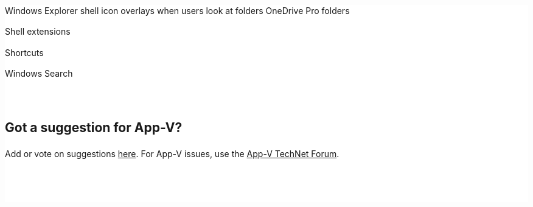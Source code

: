 <td align="left"><p>Windows Explorer shell icon overlays when users look at folders OneDrive Pro folders</p></td>
</tr>
<tr class="even">
<td align="left"><p>Shell extensions</p></td>
<td align="left"><p></p></td>
</tr>
<tr class="odd">
<td align="left"><p>Shortcuts</p></td>
<td align="left"><p></p></td>
</tr>
<tr class="even">
<td align="left"><p>Windows Search</p></td>
<td align="left"><p></p></td>
</tr>
</tbody>
</table>

 

## Got a suggestion for App-V?


Add or vote on suggestions [here](http://appv.uservoice.com/forums/280448-microsoft-application-virtualization). For App-V issues, use the [App-V TechNet Forum](https://social.technet.microsoft.com/Forums/home?forum=mdopappv).

 

 






